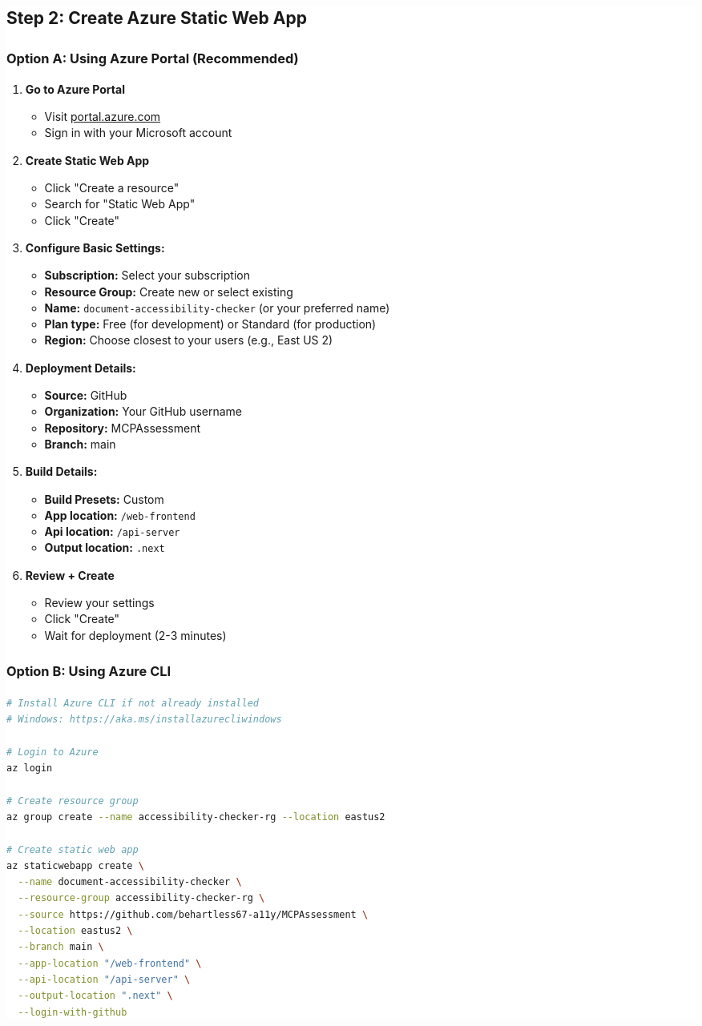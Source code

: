 ## Step 2: Create Azure Static Web App

### Option A: Using Azure Portal (Recommended)

1. **Go to Azure Portal**
   - Visit [portal.azure.com](https://portal.azure.com)
   - Sign in with your Microsoft account

2. **Create Static Web App**
   - Click "Create a resource"
   - Search for "Static Web App"
   - Click "Create"

3. **Configure Basic Settings:**
   - **Subscription:** Select your subscription
   - **Resource Group:** Create new or select existing
   - **Name:** `document-accessibility-checker` (or your preferred name)
   - **Plan type:** Free (for development) or Standard (for production)
   - **Region:** Choose closest to your users (e.g., East US 2)

4. **Deployment Details:**
   - **Source:** GitHub
   - **Organization:** Your GitHub username
   - **Repository:** MCPAssessment
   - **Branch:** main

5. **Build Details:**
   - **Build Presets:** Custom
   - **App location:** `/web-frontend`
   - **Api location:** `/api-server`
   - **Output location:** `.next`

6. **Review + Create**
   - Review your settings
   - Click "Create"
   - Wait for deployment (2-3 minutes)

### Option B: Using Azure CLI

```bash
# Install Azure CLI if not already installed
# Windows: https://aka.ms/installazurecliwindows

# Login to Azure
az login

# Create resource group
az group create --name accessibility-checker-rg --location eastus2

# Create static web app
az staticwebapp create \
  --name document-accessibility-checker \
  --resource-group accessibility-checker-rg \
  --source https://github.com/behartless67-a11y/MCPAssessment \
  --location eastus2 \
  --branch main \
  --app-location "/web-frontend" \
  --api-location "/api-server" \
  --output-location ".next" \
  --login-with-github
```
